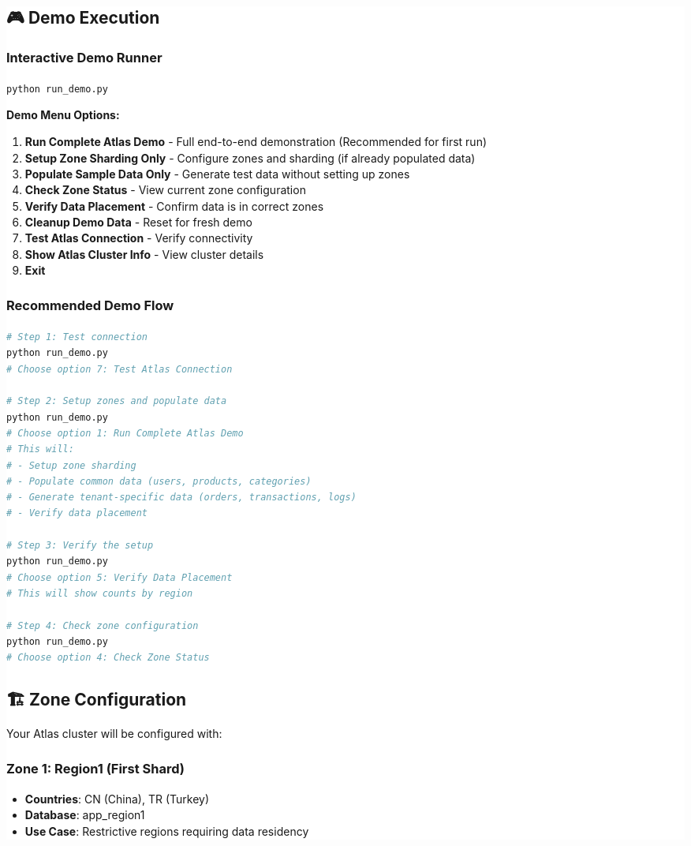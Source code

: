 ## 🎮 Demo Execution

### Interactive Demo Runner

```bash
python run_demo.py
```

**Demo Menu Options:**
1. **Run Complete Atlas Demo** - Full end-to-end demonstration (Recommended for first run)
2. **Setup Zone Sharding Only** - Configure zones and sharding (if already populated data)
3. **Populate Sample Data Only** - Generate test data without setting up zones
4. **Check Zone Status** - View current zone configuration
5. **Verify Data Placement** - Confirm data is in correct zones
6. **Cleanup Demo Data** - Reset for fresh demo
7. **Test Atlas Connection** - Verify connectivity
8. **Show Atlas Cluster Info** - View cluster details
9. **Exit**

### Recommended Demo Flow

```bash
# Step 1: Test connection
python run_demo.py
# Choose option 7: Test Atlas Connection

# Step 2: Setup zones and populate data
python run_demo.py
# Choose option 1: Run Complete Atlas Demo
# This will:
# - Setup zone sharding
# - Populate common data (users, products, categories)
# - Generate tenant-specific data (orders, transactions, logs)
# - Verify data placement

# Step 3: Verify the setup
python run_demo.py
# Choose option 5: Verify Data Placement
# This will show counts by region

# Step 4: Check zone configuration
python run_demo.py
# Choose option 4: Check Zone Status
```

## 🏗️ Zone Configuration

Your Atlas cluster will be configured with:

### Zone 1: Region1 (First Shard)
- **Countries**: CN (China), TR (Turkey)
- **Database**: app_region1
- **Use Case**: Restrictive regions requiring data residency
